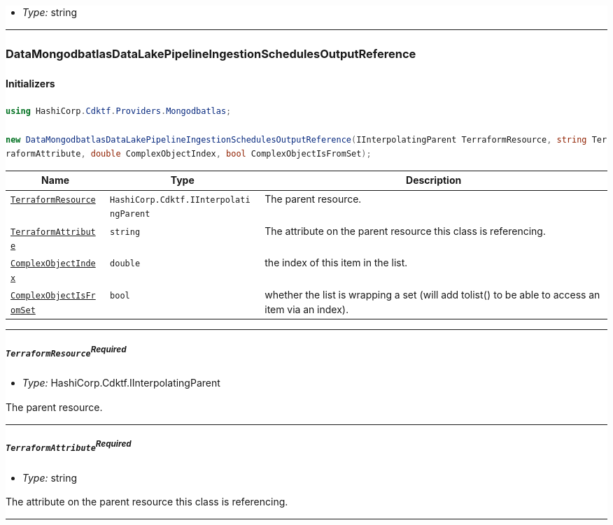 - *Type:* string

---


### DataMongodbatlasDataLakePipelineIngestionSchedulesOutputReference <a name="DataMongodbatlasDataLakePipelineIngestionSchedulesOutputReference" id="@cdktf/provider-mongodbatlas.dataMongodbatlasDataLakePipeline.DataMongodbatlasDataLakePipelineIngestionSchedulesOutputReference"></a>

#### Initializers <a name="Initializers" id="@cdktf/provider-mongodbatlas.dataMongodbatlasDataLakePipeline.DataMongodbatlasDataLakePipelineIngestionSchedulesOutputReference.Initializer"></a>

```csharp
using HashiCorp.Cdktf.Providers.Mongodbatlas;

new DataMongodbatlasDataLakePipelineIngestionSchedulesOutputReference(IInterpolatingParent TerraformResource, string TerraformAttribute, double ComplexObjectIndex, bool ComplexObjectIsFromSet);
```

| **Name** | **Type** | **Description** |
| --- | --- | --- |
| <code><a href="#@cdktf/provider-mongodbatlas.dataMongodbatlasDataLakePipeline.DataMongodbatlasDataLakePipelineIngestionSchedulesOutputReference.Initializer.parameter.terraformResource">TerraformResource</a></code> | <code>HashiCorp.Cdktf.IInterpolatingParent</code> | The parent resource. |
| <code><a href="#@cdktf/provider-mongodbatlas.dataMongodbatlasDataLakePipeline.DataMongodbatlasDataLakePipelineIngestionSchedulesOutputReference.Initializer.parameter.terraformAttribute">TerraformAttribute</a></code> | <code>string</code> | The attribute on the parent resource this class is referencing. |
| <code><a href="#@cdktf/provider-mongodbatlas.dataMongodbatlasDataLakePipeline.DataMongodbatlasDataLakePipelineIngestionSchedulesOutputReference.Initializer.parameter.complexObjectIndex">ComplexObjectIndex</a></code> | <code>double</code> | the index of this item in the list. |
| <code><a href="#@cdktf/provider-mongodbatlas.dataMongodbatlasDataLakePipeline.DataMongodbatlasDataLakePipelineIngestionSchedulesOutputReference.Initializer.parameter.complexObjectIsFromSet">ComplexObjectIsFromSet</a></code> | <code>bool</code> | whether the list is wrapping a set (will add tolist() to be able to access an item via an index). |

---

##### `TerraformResource`<sup>Required</sup> <a name="TerraformResource" id="@cdktf/provider-mongodbatlas.dataMongodbatlasDataLakePipeline.DataMongodbatlasDataLakePipelineIngestionSchedulesOutputReference.Initializer.parameter.terraformResource"></a>

- *Type:* HashiCorp.Cdktf.IInterpolatingParent

The parent resource.

---

##### `TerraformAttribute`<sup>Required</sup> <a name="TerraformAttribute" id="@cdktf/provider-mongodbatlas.dataMongodbatlasDataLakePipeline.DataMongodbatlasDataLakePipelineIngestionSchedulesOutputReference.Initializer.parameter.terraformAttribute"></a>

- *Type:* string

The attribute on the parent resource this class is referencing.

---